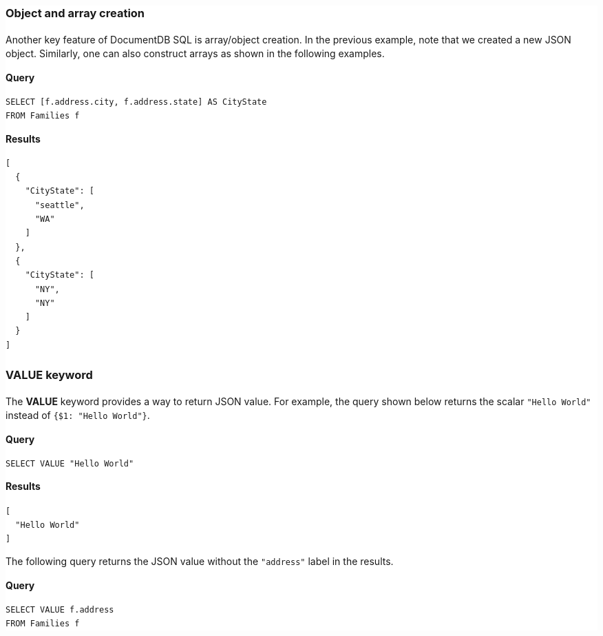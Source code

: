 ### Object and array creation
Another key feature of DocumentDB SQL is array/object creation. In the previous example, note that we created a new JSON object. Similarly, one can also construct arrays as shown in the following examples.

**Query**

```
SELECT [f.address.city, f.address.state] AS CityState 
FROM Families f    
```

**Results**  

```
[
  {
    "CityState": [
      "seattle", 
      "WA"
    ]
  }, 
  {
    "CityState": [
      "NY", 
      "NY"
    ]
  }
]
```

### VALUE keyword
The **VALUE** keyword provides a way to return JSON value. For example, the query shown below returns the scalar `"Hello World"` instead of `{$1: "Hello World"}`.

**Query**

```
SELECT VALUE "Hello World"
```

**Results**

```
[
  "Hello World"
]
```

The following query returns the JSON value without the `"address"` label in the results.

**Query**

```
SELECT VALUE f.address
FROM Families f    
```


[1]: ./media/documentdb-sql-query/sql-query1.png